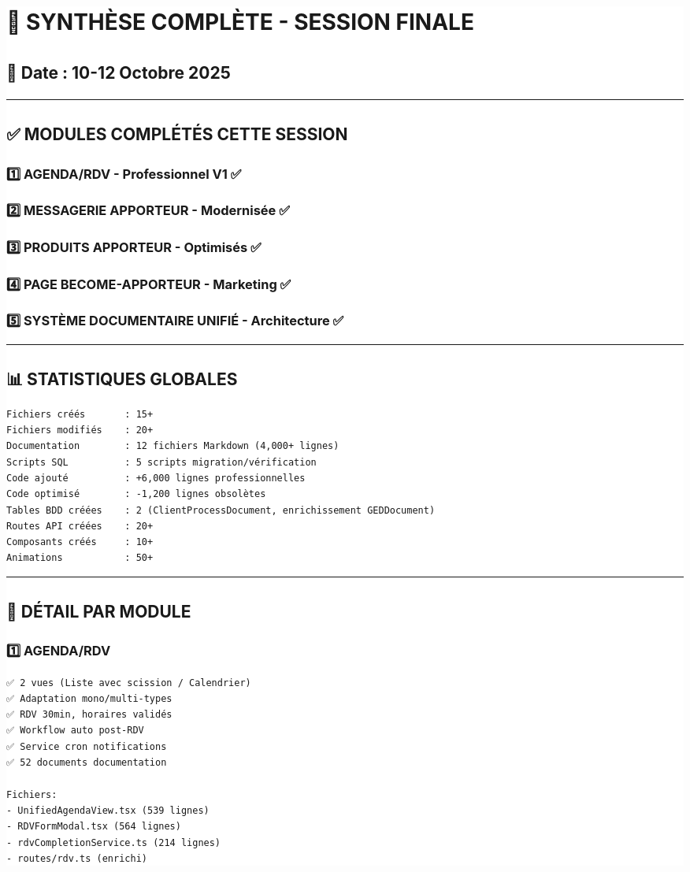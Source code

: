 # 🎯 SYNTHÈSE COMPLÈTE - SESSION FINALE

## 📅 Date : 10-12 Octobre 2025

---

## ✅ **MODULES COMPLÉTÉS CETTE SESSION**

### 1️⃣ **AGENDA/RDV** - Professionnel V1 ✅
### 2️⃣ **MESSAGERIE APPORTEUR** - Modernisée ✅  
### 3️⃣ **PRODUITS APPORTEUR** - Optimisés ✅
### 4️⃣ **PAGE BECOME-APPORTEUR** - Marketing ✅
### 5️⃣ **SYSTÈME DOCUMENTAIRE UNIFIÉ** - Architecture ✅

---

## 📊 **STATISTIQUES GLOBALES**

```
Fichiers créés       : 15+
Fichiers modifiés    : 20+
Documentation        : 12 fichiers Markdown (4,000+ lignes)
Scripts SQL          : 5 scripts migration/vérification
Code ajouté          : +6,000 lignes professionnelles
Code optimisé        : -1,200 lignes obsolètes
Tables BDD créées    : 2 (ClientProcessDocument, enrichissement GEDDocument)
Routes API créées    : 20+
Composants créés     : 10+
Animations           : 50+
```

---

## 🎯 **DÉTAIL PAR MODULE**

### **1️⃣ AGENDA/RDV**
```
✅ 2 vues (Liste avec scission / Calendrier)
✅ Adaptation mono/multi-types
✅ RDV 30min, horaires validés
✅ Workflow auto post-RDV
✅ Service cron notifications
✅ 52 documents documentation

Fichiers:
- UnifiedAgendaView.tsx (539 lignes)
- RDVFormModal.tsx (564 lignes)
- rdvCompletionService.ts (214 lignes)
- routes/rdv.ts (enrichi)
```
